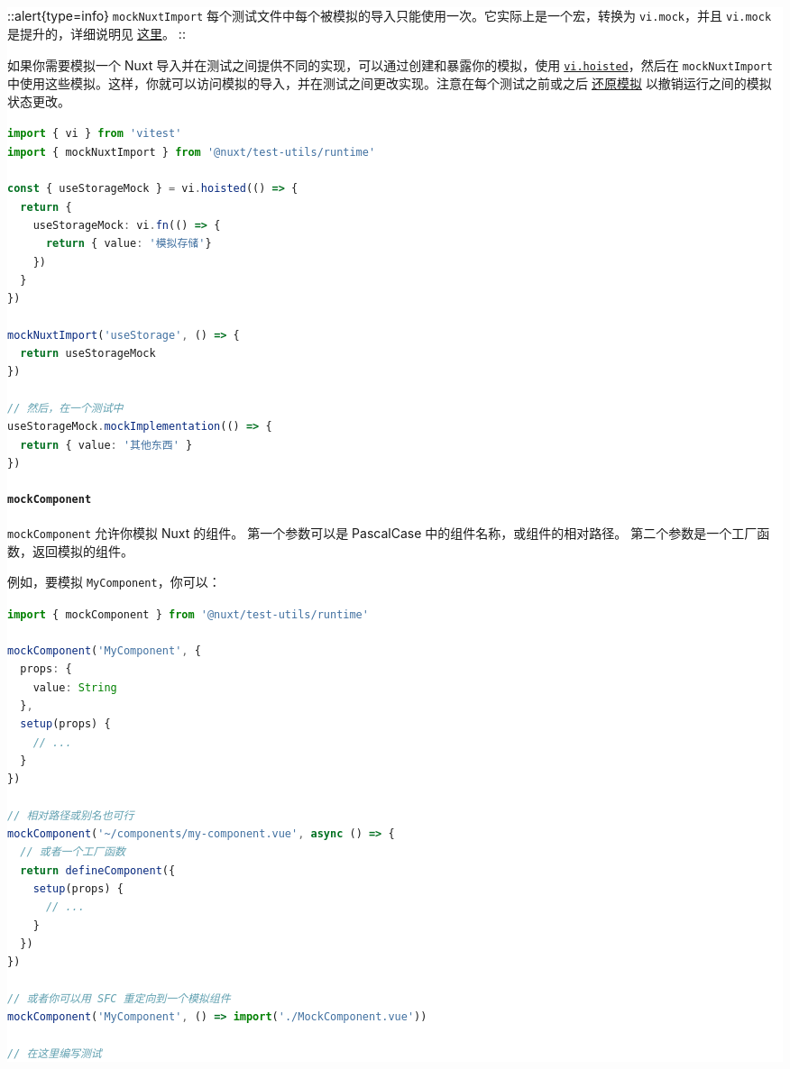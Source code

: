::alert{type=info}
`mockNuxtImport` 每个测试文件中每个被模拟的导入只能使用一次。它实际上是一个宏，转换为 `vi.mock`，并且 `vi.mock` 是提升的，详细说明见 [这里](https://vitest.zhcndoc.com/api/vi.html#vi-mock)。
::

如果你需要模拟一个 Nuxt 导入并在测试之间提供不同的实现，可以通过创建和暴露你的模拟，使用 [`vi.hoisted`](https://vitest.zhcndoc.com/api/vi.html#vi-hoisted)，然后在 `mockNuxtImport` 中使用这些模拟。这样，你就可以访问模拟的导入，并在测试之间更改实现。注意在每个测试之前或之后 [还原模拟](https://vitest.zhcndoc.com/api/mock.html#mockrestore) 以撤销运行之间的模拟状态更改。

```ts
import { vi } from 'vitest'
import { mockNuxtImport } from '@nuxt/test-utils/runtime'

const { useStorageMock } = vi.hoisted(() => {
  return {
    useStorageMock: vi.fn(() => {
      return { value: '模拟存储'}
    })
  }
})

mockNuxtImport('useStorage', () => {
  return useStorageMock
})

// 然后，在一个测试中
useStorageMock.mockImplementation(() => {
  return { value: '其他东西' }
})
```

#### `mockComponent`

`mockComponent` 允许你模拟 Nuxt 的组件。
第一个参数可以是 PascalCase 中的组件名称，或组件的相对路径。
第二个参数是一个工厂函数，返回模拟的组件。

例如，要模拟 `MyComponent`，你可以：

```ts
import { mockComponent } from '@nuxt/test-utils/runtime'

mockComponent('MyComponent', {
  props: {
    value: String
  },
  setup(props) {
    // ...
  }
})

// 相对路径或别名也可行
mockComponent('~/components/my-component.vue', async () => {
  // 或者一个工厂函数
  return defineComponent({
    setup(props) {
      // ...
    }
  })
})

// 或者你可以用 SFC 重定向到一个模拟组件
mockComponent('MyComponent', () => import('./MockComponent.vue'))

// 在这里编写测试
```
